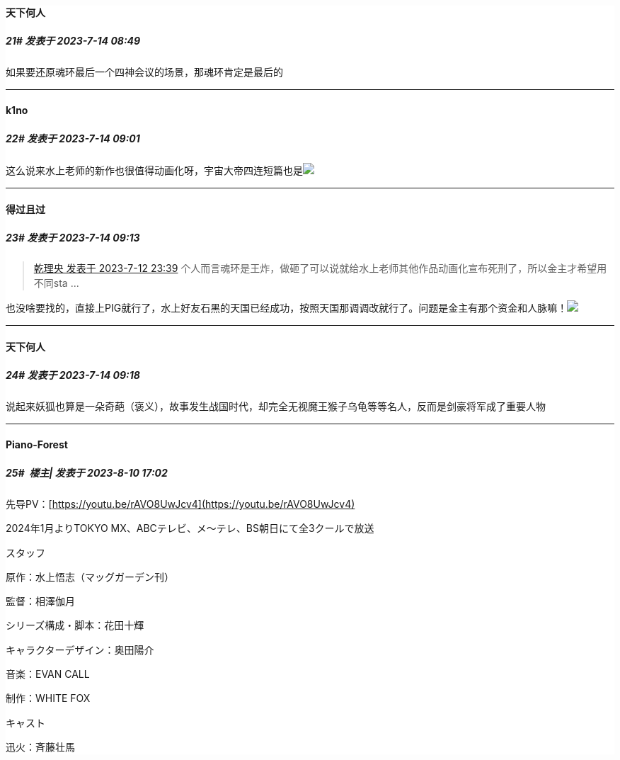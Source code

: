 ####  天下何人  
##### 21#       发表于 2023-7-14 08:49

如果要还原魂环最后一个四神会议的场景，那魂环肯定是最后的

*****

####  k1no  
##### 22#       发表于 2023-7-14 09:01

这么说来水上老师的新作也很值得动画化呀，宇宙大帝四连短篇也是<img src="https://static.saraba1st.com/image/smiley/face2017/060.png" referrerpolicy="no-referrer">

*****

####  得过且过  
##### 23#       发表于 2023-7-14 09:13

<blockquote><a href="httphttps://bbs.saraba1st.com/2b/forum.php?mod=redirect&amp;goto=findpost&amp;pid=61643939&amp;ptid=2144090" target="_blank">乾理央 发表于 2023-7-12 23:39</a>
个人而言魂环是王炸，做砸了可以说就给水上老师其他作品动画化宣布死刑了，所以金主才希望用不同sta ...</blockquote>
也没啥要找的，直接上PIG就行了，水上好友石黑的天国已经成功，按照天国那调调改就行了。问题是金主有那个资金和人脉嘛！<img src="https://static.saraba1st.com/image/smiley/face2017/125.png" referrerpolicy="no-referrer">

*****

####  天下何人  
##### 24#       发表于 2023-7-14 09:18

说起来妖狐也算是一朵奇葩（褒义），故事发生战国时代，却完全无视魔王猴子乌龟等等名人，反而是剑豪将军成了重要人物

*****

####  Piano-Forest  
##### 25#         楼主| 发表于 2023-8-10 17:02

先导PV：[https://youtu.be/rAVO8UwJcv4](https://youtu.be/rAVO8UwJcv4)

2024年1月よりTOKYO MX、ABCテレビ、メ～テレ、BS朝日にて全3クールで放送

スタッフ

原作：水上悟志（マッグガーデン刊）

監督：相澤伽月

シリーズ構成・脚本：花田十輝

キャラクターデザイン：奥田陽介

音楽：EVAN CALL

制作：WHITE FOX

キャスト

迅火：斉藤壮馬
